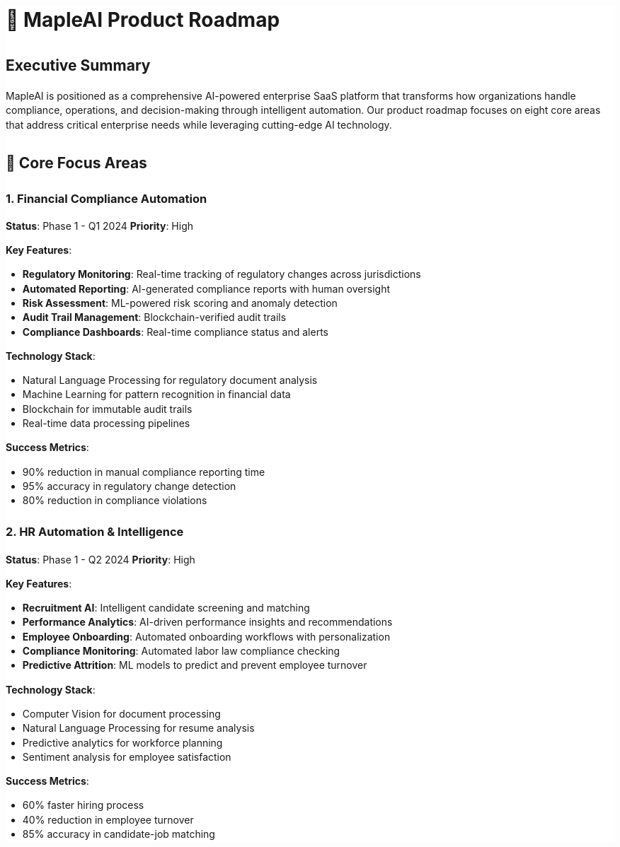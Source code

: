 # 🚀 MapleAI Product Roadmap

## Executive Summary

MapleAI is positioned as a comprehensive AI-powered enterprise SaaS platform that transforms how organizations handle compliance, operations, and decision-making through intelligent automation. Our product roadmap focuses on eight core areas that address critical enterprise needs while leveraging cutting-edge AI technology.

## 🎯 Core Focus Areas

### 1. Financial Compliance Automation
**Status**: Phase 1 - Q1 2024
**Priority**: High

**Key Features**:
- **Regulatory Monitoring**: Real-time tracking of regulatory changes across jurisdictions
- **Automated Reporting**: AI-generated compliance reports with human oversight
- **Risk Assessment**: ML-powered risk scoring and anomaly detection
- **Audit Trail Management**: Blockchain-verified audit trails
- **Compliance Dashboards**: Real-time compliance status and alerts

**Technology Stack**:
- Natural Language Processing for regulatory document analysis
- Machine Learning for pattern recognition in financial data
- Blockchain for immutable audit trails
- Real-time data processing pipelines

**Success Metrics**:
- 90% reduction in manual compliance reporting time
- 95% accuracy in regulatory change detection
- 80% reduction in compliance violations

### 2. HR Automation & Intelligence
**Status**: Phase 1 - Q2 2024
**Priority**: High

**Key Features**:
- **Recruitment AI**: Intelligent candidate screening and matching
- **Performance Analytics**: AI-driven performance insights and recommendations
- **Employee Onboarding**: Automated onboarding workflows with personalization
- **Compliance Monitoring**: Automated labor law compliance checking
- **Predictive Attrition**: ML models to predict and prevent employee turnover

**Technology Stack**:
- Computer Vision for document processing
- Natural Language Processing for resume analysis
- Predictive analytics for workforce planning
- Sentiment analysis for employee satisfaction

**Success Metrics**:
- 60% faster hiring process
- 40% reduction in employee turnover
- 85% accuracy in candidate-job matching
